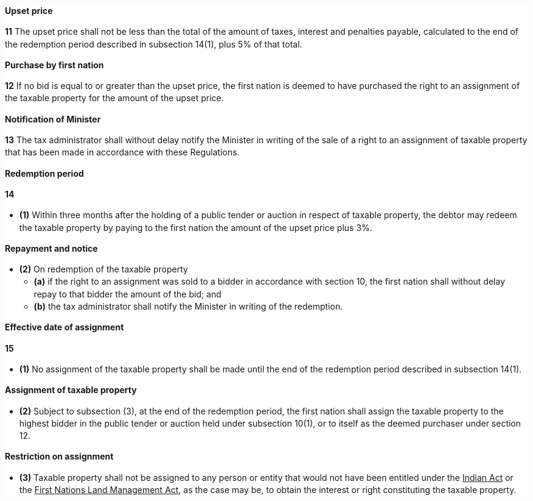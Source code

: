 


**Upset price**

**11** The upset price shall not be less than the total of the amount of taxes, interest and penalties payable, calculated to the end of the redemption period described in subsection 14(1), plus 5% of that total.




**Purchase by first nation**

**12** If no bid is equal to or greater than the upset price, the first nation is deemed to have purchased the right to an assignment of the taxable property for the amount of the upset price.




**Notification of Minister**

**13** The tax administrator shall without delay notify the Minister in writing of the sale of a right to an assignment of taxable property that has been made in accordance with these Regulations.




**Redemption period**

**14** 

- **(1)** Within three months after the holding of a public tender or auction in respect of taxable property, the debtor may redeem the taxable property by paying to the first nation the amount of the upset price plus 3%.

**Repayment and notice**

- **(2)** On redemption of the taxable property
	- **(a)** if the right to an assignment was sold to a bidder in accordance with section 10, the first nation shall without delay repay to that bidder the amount of the bid; and
	- **(b)** the tax administrator shall notify the Minister in writing of the redemption.




**Effective date of assignment**

**15** 

- **(1)** No assignment of the taxable property shall be made until the end of the redemption period described in subsection 14(1).

**Assignment of taxable property**

- **(2)** Subject to subsection (3), at the end of the redemption period, the first nation shall assign the taxable property to the highest bidder in the public tender or auction held under subsection 10(1), or to itself as the deemed purchaser under section 12.

**Restriction on assignment**

- **(3)** Taxable property shall not be assigned to any person or entity that would not have been entitled under the [Indian Act](/en/Acts/Revised%20Statutes%20of%20Canada/I/I-5.md) or the [First Nations Land Management Act](/en/Acts/Statutes%20of%20Canada/1999/c.%2024.md), as the case may be, to obtain the interest or right constituting the taxable property.

